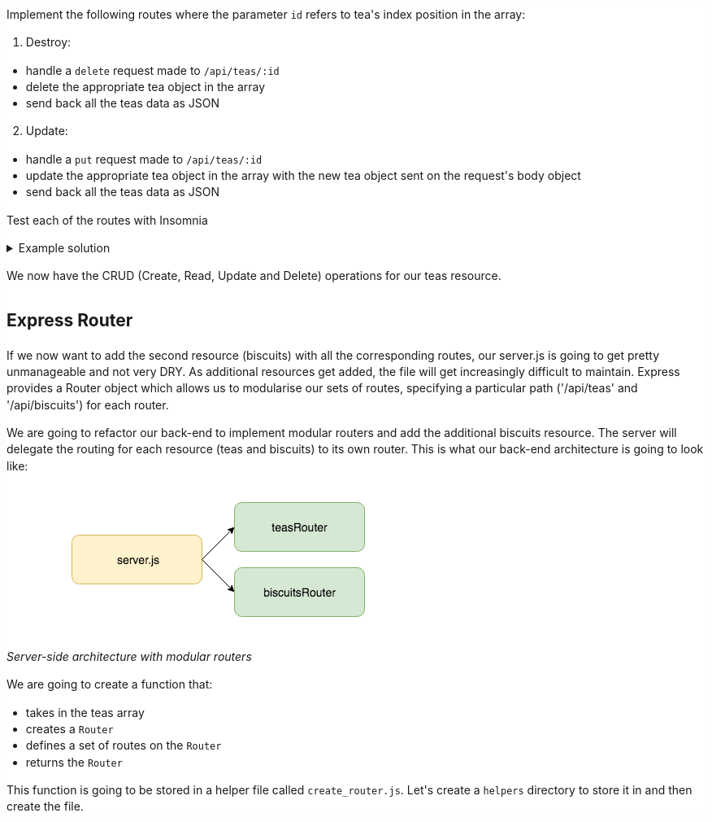 Implement the following routes where the parameter `id` refers to tea's index position in the array:

1. Destroy:
  - handle a `delete` request made to `/api/teas/:id`
  - delete the appropriate tea object in the array
  - send back all the teas data as JSON

2. Update:
  - handle a `put` request made to `/api/teas/:id`
  - update the appropriate tea object in the array with the new tea object sent on the request's body object
  - send back all the teas data as JSON

Test each of the routes with Insomnia

<details><summary>Example solution</summary></details>

We now have the CRUD (Create, Read, Update and Delete) operations for our teas resource.

## Express Router

If we now want to add the second resource (biscuits) with all the corresponding routes, our server.js is going to get pretty unmanageable and not very DRY. As additional resources get added, the file will get increasingly difficult to maintain. Express provides a Router object which allows us to modularise our sets of routes, specifying a particular path ('/api/teas' and '/api/biscuits') for each router.

We are going to refactor our back-end to implement modular routers and add the additional biscuits resource. The server will delegate the routing for each resource (teas and biscuits) to its own router. This is what our back-end architecture is going to look like:

![Server-side architecture with modular routers](images/modular_routers_architecture.png)

*Server-side architecture with modular routers*

We are going to create a function that:

- takes in the teas array
- creates a `Router`
- defines a set of routes on the `Router`
- returns the `Router`

This function is going to be stored in a helper file called `create_router.js`. Let's create a `helpers` directory to store it in and then create the file.
